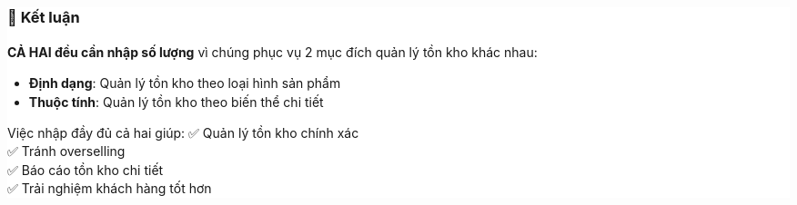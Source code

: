 ### 🎯 **Kết luận**
**CẢ HAI đều cần nhập số lượng** vì chúng phục vụ 2 mục đích quản lý tồn kho khác nhau:
- **Định dạng**: Quản lý tồn kho theo loại hình sản phẩm
- **Thuộc tính**: Quản lý tồn kho theo biến thể chi tiết

Việc nhập đầy đủ cả hai giúp:
✅ Quản lý tồn kho chính xác  
✅ Tránh overselling  
✅ Báo cáo tồn kho chi tiết  
✅ Trải nghiệm khách hàng tốt hơn